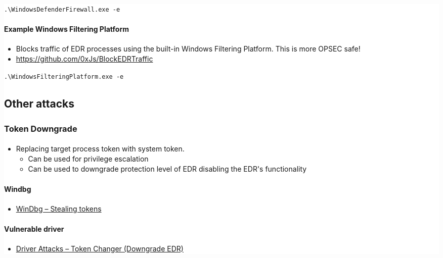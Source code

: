 ```
.\WindowsDefenderFirewall.exe -e
```

#### Example Windows Filtering Platform
- Blocks traffic of EDR processes using the built-in Windows Filtering Platform. This is more OPSEC safe!
- https://github.com/0xJs/BlockEDRTraffic

```
.\WindowsFilteringPlatform.exe -e
```

## Other attacks
### Token Downgrade
- Replacing target process token with system token.
	- Can be used for privilege escalation
	- Can be used to downgrade protection level of EDR disabling the EDR's functionality

#### Windbg
- [WinDbg – Stealing tokens](Windbg.md#stealing-tokens)

#### Vulnerable driver
- [Driver Attacks – Token Changer (Downgrade EDR)](Driver-Attacks.md#token-changer---downgrade-edr)

